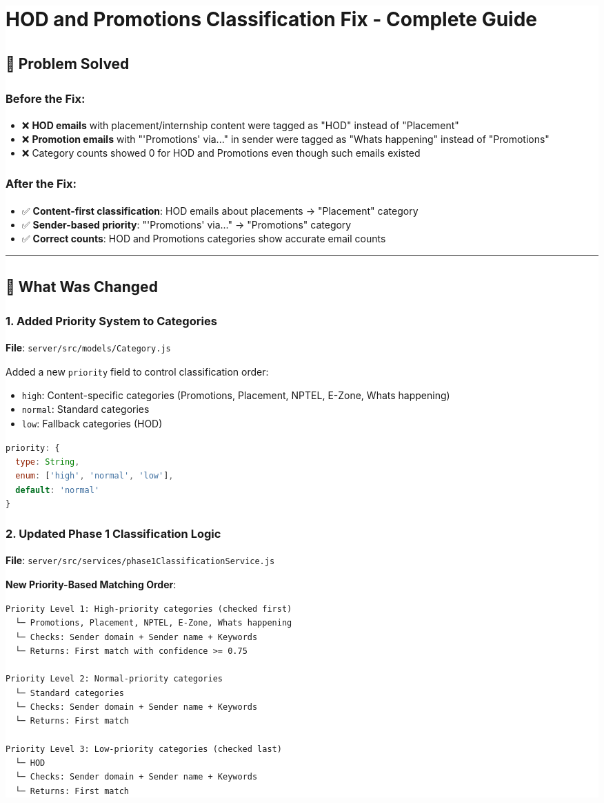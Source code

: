# HOD and Promotions Classification Fix - Complete Guide

## 🎯 Problem Solved

### Before the Fix:
- ❌ **HOD emails** with placement/internship content were tagged as "HOD" instead of "Placement"
- ❌ **Promotion emails** with "'Promotions' via..." in sender were tagged as "Whats happening" instead of "Promotions"
- ❌ Category counts showed 0 for HOD and Promotions even though such emails existed

### After the Fix:
- ✅ **Content-first classification**: HOD emails about placements → "Placement" category
- ✅ **Sender-based priority**: "'Promotions' via..." → "Promotions" category
- ✅ **Correct counts**: HOD and Promotions categories show accurate email counts

---

## 🔧 What Was Changed

### 1. **Added Priority System to Categories**

**File**: `server/src/models/Category.js`

Added a new `priority` field to control classification order:
- `high`: Content-specific categories (Promotions, Placement, NPTEL, E-Zone, Whats happening)
- `normal`: Standard categories
- `low`: Fallback categories (HOD)

```javascript
priority: {
  type: String,
  enum: ['high', 'normal', 'low'],
  default: 'normal'
}
```

### 2. **Updated Phase 1 Classification Logic**

**File**: `server/src/services/phase1ClassificationService.js`

**New Priority-Based Matching Order**:

```
Priority Level 1: High-priority categories (checked first)
  └─ Promotions, Placement, NPTEL, E-Zone, Whats happening
  └─ Checks: Sender domain + Sender name + Keywords
  └─ Returns: First match with confidence >= 0.75

Priority Level 2: Normal-priority categories
  └─ Standard categories
  └─ Checks: Sender domain + Sender name + Keywords
  └─ Returns: First match

Priority Level 3: Low-priority categories (checked last)
  └─ HOD
  └─ Checks: Sender domain + Sender name + Keywords
  └─ Returns: First match
```
